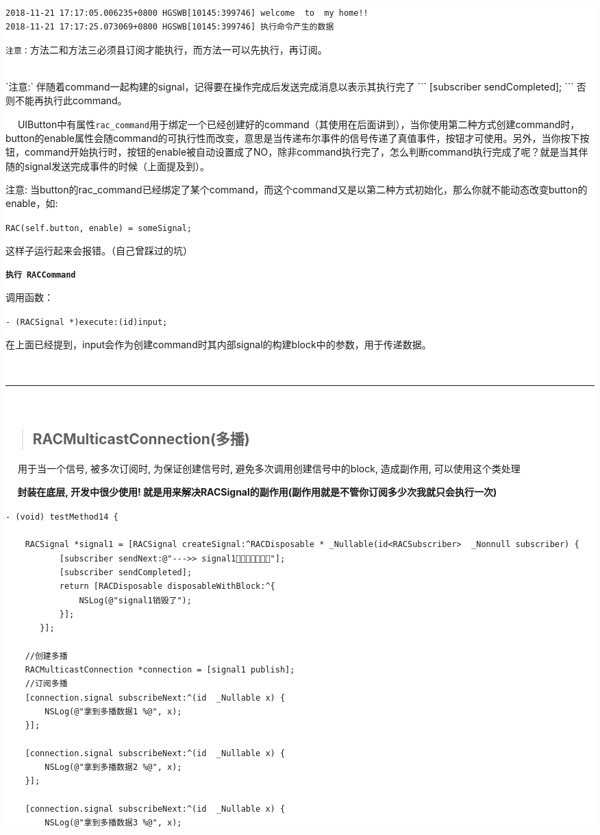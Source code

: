 ```
2018-11-21 17:17:05.006235+0800 HGSWB[10145:399746] welcome  to  my home!!
2018-11-21 17:17:25.073069+0800 HGSWB[10145:399746] 执行命令产生的数据
```

`注意：`方法二和方法三必须县订阅才能执行，而方法一可以先执行，再订阅。

<br/>
`注意:` 伴随着command一起构建的signal，记得要在操作完成后发送完成消息以表示其执行完了
```
[subscriber sendCompleted];
```
否则不能再执行此command。

&emsp; UIButton中有属性`rac_command`用于绑定一个已经创建好的command（其使用在后面讲到），当你使用第二种方式创建command时，button的enable属性会随command的可执行性而改变，意思是当传递布尔事件的信号传递了真值事件，按钮才可使用。另外，当你按下按钮，command开始执行时，按钮的enable被自动设置成了NO，除非command执行完了，怎么判断command执行完成了呢？就是当其伴随的signal发送完成事件的时候（上面提及到）。

注意: 当button的rac_command已经绑定了某个command，而这个command又是以第二种方式初始化，那么你就不能动态改变button的enable，如:

```
RAC(self.button, enable) = someSignal;
```
这样子运行起来会报错。（自己曾踩过的坑）

**`执行 RACCommand`**

调用函数：

```
- (RACSignal *)execute:(id)input;
```
在上面已经提到，input会作为创建command时其内部signal的构建block中的参数，用于传递数据。



<br/>

***
<br/>

> <h2 id='RACMulticastConnection(多播)'>RACMulticastConnection(多播)</h2>

&emsp; 用于当一个信号, 被多次订阅时, 为保证创建信号时, 避免多次调用创建信号中的block, 造成副作用, 可以使用这个类处理

**&emsp; 封装在底层, 开发中很少使用! 就是用来解决RACSignal的副作用(副作用就是不管你订阅多少次我就只会执行一次)**

```
- (void) testMethod14 {
    
    RACSignal *signal1 = [RACSignal createSignal:^RACDisposable * _Nullable(id<RACSubscriber>  _Nonnull subscriber) {
           [subscriber sendNext:@"--->> signal1🍺🍺🍺🍺🍺🍺🍺"];
           [subscriber sendCompleted];
           return [RACDisposable disposableWithBlock:^{
               NSLog(@"signal1销毁了");
           }];
       }];
    
    //创建多播
    RACMulticastConnection *connection = [signal1 publish];
    //订阅多播
    [connection.signal subscribeNext:^(id  _Nullable x) {
        NSLog(@"拿到多播数据1 %@", x);
    }];
    
    [connection.signal subscribeNext:^(id  _Nullable x) {
        NSLog(@"拿到多播数据2 %@", x);
    }];
    
    [connection.signal subscribeNext:^(id  _Nullable x) {
        NSLog(@"拿到多播数据3 %@", x);
```